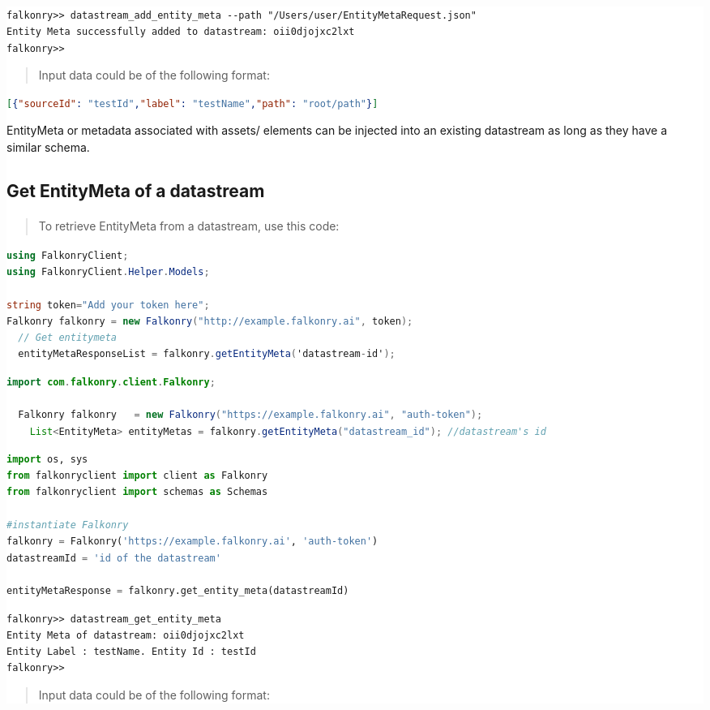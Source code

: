 ```shell
falkonry>> datastream_add_entity_meta --path "/Users/user/EntityMetaRequest.json"
Entity Meta successfully added to datastream: oii0djojxc2lxt
falkonry>>
```

> Input data could be of the following format:

```json
[{"sourceId": "testId","label": "testName","path": "root/path"}]
```

EntityMeta or metadata associated with assets/ elements can be injected into an existing datastream as long as they have a similar schema.


## Get EntityMeta of a datastream

> To retrieve EntityMeta from a datastream, use this code:

```csharp
using FalkonryClient;
using FalkonryClient.Helper.Models;

string token="Add your token here";   
Falkonry falkonry = new Falkonry("http://example.falkonry.ai", token);
  // Get entitymeta
  entityMetaResponseList = falkonry.getEntityMeta('datastream-id');
```


```java
import com.falkonry.client.Falkonry;
    
  Falkonry falkonry   = new Falkonry("https://example.falkonry.ai", "auth-token");
    List<EntityMeta> entityMetas = falkonry.getEntityMeta("datastream_id"); //datastream's id
```

```python
import os, sys
from falkonryclient import client as Falkonry
from falkonryclient import schemas as Schemas

#instantiate Falkonry
falkonry = Falkonry('https://example.falkonry.ai', 'auth-token')
datastreamId = 'id of the datastream'

entityMetaResponse = falkonry.get_entity_meta(datastreamId)
```

```shell
falkonry>> datastream_get_entity_meta
Entity Meta of datastream: oii0djojxc2lxt
Entity Label : testName. Entity Id : testId
falkonry>>
```
> Input data could be of the following format:
